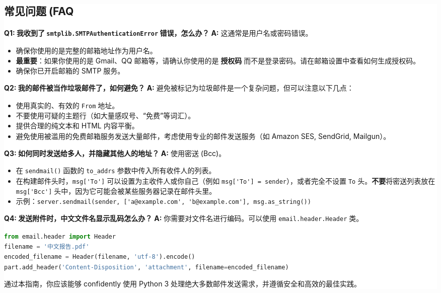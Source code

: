 ## 常见问题 (FAQ

**Q1: 我收到了 `smtplib.SMTPAuthenticationError` 错误，怎么办？**
**A:** 这通常是用户名或密码错误。

- 确保你使用的是完整的邮箱地址作为用户名。
- **最重要**：如果你使用的是 Gmail、QQ 邮箱等，请确认你使用的是 **授权码** 而不是登录密码。请在邮箱设置中查看如何生成授权码。
- 确保你已开启邮箱的 SMTP 服务。

**Q2: 我的邮件被当作垃圾邮件了，如何避免？**
**A:** 避免被标记为垃圾邮件是一个复杂问题，但可以注意以下几点：

- 使用真实的、有效的 `From` 地址。
- 不要使用可疑的主题行（如大量感叹号、“免费”等词汇）。
- 提供合理的纯文本和 HTML 内容平衡。
- 避免使用被滥用的免费邮箱服务发送大量邮件，考虑使用专业的邮件发送服务（如 Amazon SES, SendGrid, Mailgun）。

**Q3: 如何同时发送给多人，并隐藏其他人的地址？**
**A:** 使用密送 (Bcc)。

- 在 `sendmail()` 函数的 `to_addrs` 参数中传入所有收件人的列表。
- 在构建邮件头时，`msg['To']` 可以设置为主收件人或你自己（例如 `msg['To'] = sender`），或者完全不设置 `To` 头。**不要**将密送列表放在 `msg['Bcc']` 头中，因为它可能会被某些服务器记录在邮件头里。
- 示例：`server.sendmail(sender, ['a@example.com', 'b@example.com'], msg.as_string())`

**Q4: 发送附件时，中文文件名显示乱码怎么办？**
**A:** 你需要对文件名进行编码。可以使用 `email.header.Header` 类。

```python
from email.header import Header
filename = '中文报告.pdf'
encoded_filename = Header(filename, 'utf-8').encode()
part.add_header('Content-Disposition', 'attachment', filename=encoded_filename)
```

通过本指南，你应该能够 confidently 使用 Python 3 处理绝大多数邮件发送需求，并遵循安全和高效的最佳实践。
